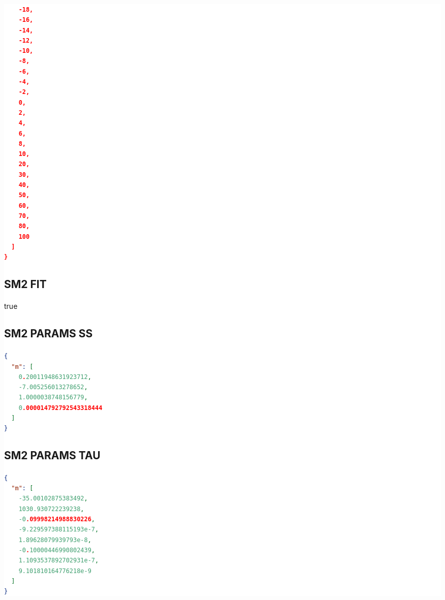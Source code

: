 ```json
    -18,
    -16,
    -14,
    -12,
    -10,
    -8,
    -6,
    -4,
    -2,
    0,
    2,
    4,
    6,
    8,
    10,
    20,
    30,
    40,
    50,
    60,
    70,
    80,
    100
  ]
}
```

## SM2 FIT

true

## SM2 PARAMS SS

```json
{
  "m": [
    0.20011948631923712,
    -7.005256013278652,
    1.0000038748156779,
    0.000014792792543318444
  ]
}
```

## SM2 PARAMS TAU

```json
{
  "m": [
    -35.00102875383492,
    1030.930722239238,
    -0.09998214988830226,
    -9.229597388115193e-7,
    1.89628079939793e-8,
    -0.10000446990802439,
    1.1093537892702931e-7,
    9.101810164776218e-9
  ]
}
```
